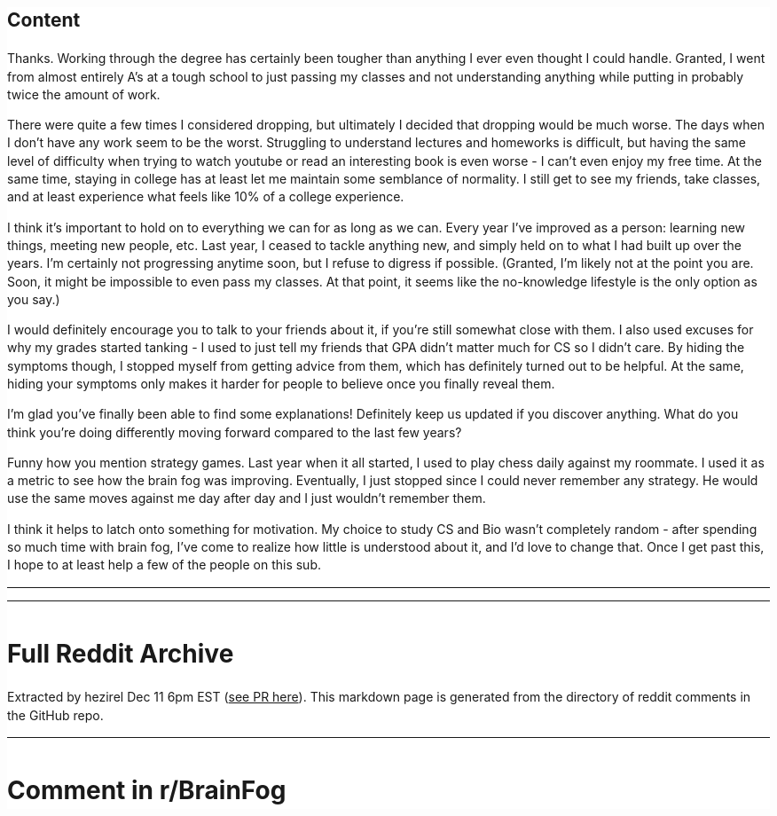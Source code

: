 ## Content

Thanks. Working through the degree has certainly been tougher than anything I ever even thought I could handle. Granted, I went from almost entirely A’s at a tough school to just passing my classes and not understanding anything while putting in probably twice the amount of work.

There were quite a few times I considered dropping, but ultimately I decided that dropping would be much worse. The days when I don’t have any work seem to be the worst. Struggling to understand lectures and homeworks is difficult, but having the same level of difficulty when trying to watch youtube or read an interesting book is even worse - I can’t even enjoy my free time. At the same time, staying in college has at least let me maintain some semblance of normality. I still get to see my friends, take classes, and at least experience what feels like 10% of a college experience.

I think it’s important to hold on to everything we can for as long as we can. Every year I’ve improved as a person: learning new things, meeting new people, etc. Last year, I ceased to tackle anything new, and simply held on to what I had built up over the years. I’m certainly not progressing anytime soon, but I refuse to digress if possible. (Granted, I’m likely not at the point you are. Soon, it might be impossible to even pass my classes. At that point, it seems like the no-knowledge lifestyle is the only option as you say.)

I would definitely encourage you to talk to your friends about it, if you’re still somewhat close with them. I also used excuses for why my grades started tanking - I used to just tell my friends that GPA didn’t matter much for CS so I didn’t care. By hiding the symptoms though, I stopped myself from getting advice from them, which has definitely turned out to be helpful. At the same, hiding your symptoms only makes it harder for people to believe once you finally reveal them.

I’m glad you’ve finally been able to find some explanations! Definitely keep us updated if you discover anything. What do you think you’re doing differently moving forward compared to the last few years?

Funny how you mention strategy games. Last year when it all started, I used to play chess daily against my roommate. I used it as a metric to see how the brain fog was improving. Eventually, I just stopped since I could never remember any strategy. He would use the same moves against me day after day and I just wouldn’t remember them.

I think it helps to latch onto something for motivation. My choice to study CS and Bio wasn’t completely random - after spending so much time with brain fog, I’ve come to realize how little is understood about it, and I’d love to change that. Once I get past this, I hope to at least help a few of the people on this sub.


---


---

# Full Reddit Archive

Extracted by hezirel Dec 11 6pm EST ([see PR here](https://github.com/DefenderOfBasic/luigi-mangione-storyline/pull/3)). This markdown page is generated from the directory of reddit comments in the GitHub repo.

---

# Comment in r/BrainFog  
